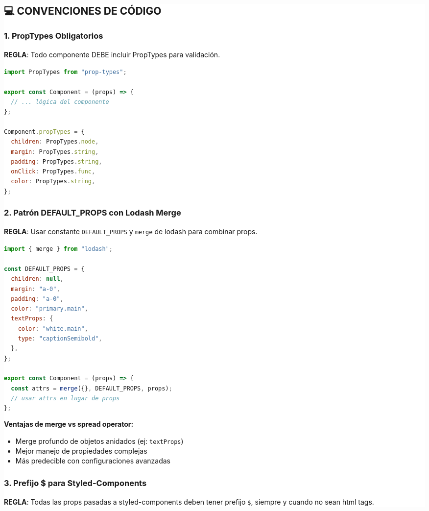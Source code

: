 
## 💻 CONVENCIONES DE CÓDIGO

### 1. PropTypes Obligatorios
**REGLA**: Todo componente DEBE incluir PropTypes para validación.

```jsx
import PropTypes from "prop-types";

export const Component = (props) => {
  // ... lógica del componente
};

Component.propTypes = {
  children: PropTypes.node,
  margin: PropTypes.string,
  padding: PropTypes.string,
  onClick: PropTypes.func,
  color: PropTypes.string,
};
```

### 2. Patrón DEFAULT_PROPS con Lodash Merge
**REGLA**: Usar constante `DEFAULT_PROPS` y `merge` de lodash para combinar props.

```jsx
import { merge } from "lodash";

const DEFAULT_PROPS = {
  children: null,
  margin: "a-0",
  padding: "a-0",
  color: "primary.main",
  textProps: {
    color: "white.main",
    type: "captionSemibold",
  },
};

export const Component = (props) => {
  const attrs = merge({}, DEFAULT_PROPS, props);
  // usar attrs en lugar de props
};
```

**Ventajas de merge vs spread operator:**
- Merge profundo de objetos anidados (ej: `textProps`)
- Mejor manejo de propiedades complejas
- Más predecible con configuraciones avanzadas

### 3. Prefijo $ para Styled-Components
**REGLA**: Todas las props pasadas a styled-components deben tener prefijo `$`, siempre y cuando no sean html tags.
